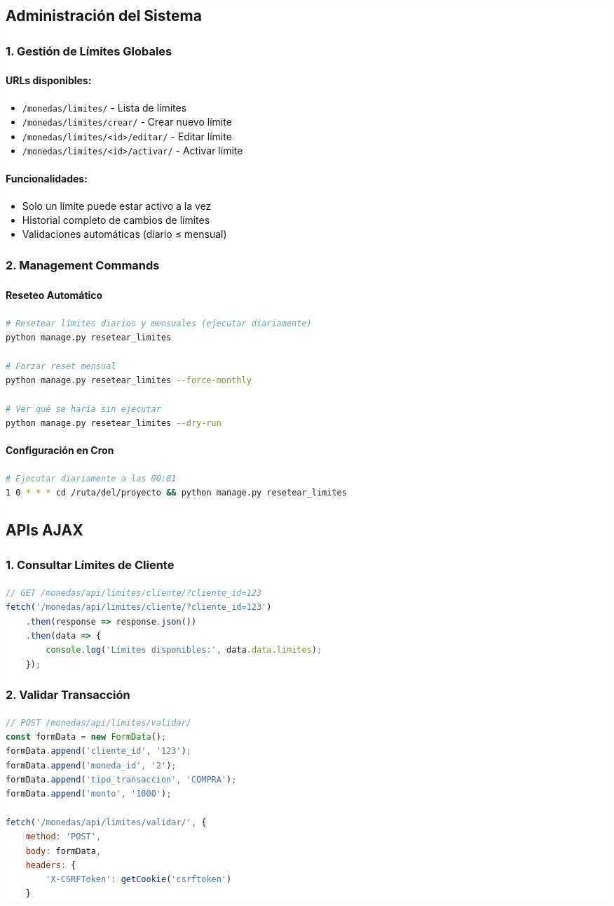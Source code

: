 ## Administración del Sistema

### 1. Gestión de Límites Globales

#### URLs disponibles:
- `/monedas/limites/` - Lista de límites
- `/monedas/limites/crear/` - Crear nuevo límite
- `/monedas/limites/<id>/editar/` - Editar límite
- `/monedas/limites/<id>/activar/` - Activar límite

#### Funcionalidades:
- Solo un límite puede estar activo a la vez
- Historial completo de cambios de límites
- Validaciones automáticas (diario ≤ mensual)

### 2. Management Commands

#### Reseteo Automático
```bash
# Resetear límites diarios y mensuales (ejecutar diariamente)
python manage.py resetear_limites

# Forzar reset mensual
python manage.py resetear_limites --force-monthly

# Ver qué se haría sin ejecutar
python manage.py resetear_limites --dry-run
```

#### Configuración en Cron
```bash
# Ejecutar diariamente a las 00:01
1 0 * * * cd /ruta/del/proyecto && python manage.py resetear_limites
```

## APIs AJAX

### 1. Consultar Límites de Cliente
```javascript
// GET /monedas/api/limites/cliente/?cliente_id=123
fetch('/monedas/api/limites/cliente/?cliente_id=123')
    .then(response => response.json())
    .then(data => {
        console.log('Límites disponibles:', data.data.limites);
    });
```

### 2. Validar Transacción
```javascript
// POST /monedas/api/limites/validar/
const formData = new FormData();
formData.append('cliente_id', '123');
formData.append('moneda_id', '2');
formData.append('tipo_transaccion', 'COMPRA');
formData.append('monto', '1000');

fetch('/monedas/api/limites/validar/', {
    method: 'POST',
    body: formData,
    headers: {
        'X-CSRFToken': getCookie('csrftoken')
    }
```